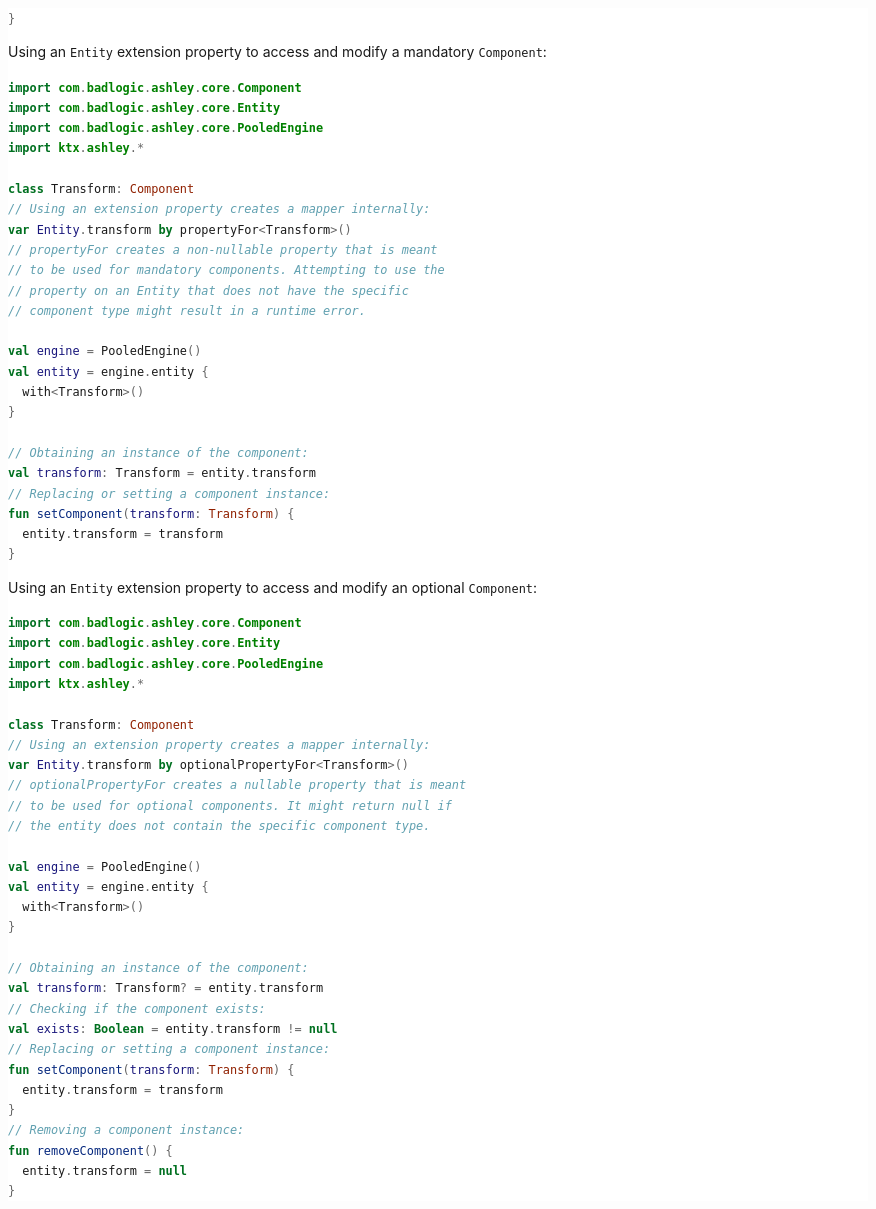 ```kotlin
}
```

Using an `Entity` extension property to access and modify a mandatory `Component`:

```kotlin
import com.badlogic.ashley.core.Component
import com.badlogic.ashley.core.Entity
import com.badlogic.ashley.core.PooledEngine
import ktx.ashley.*

class Transform: Component
// Using an extension property creates a mapper internally:
var Entity.transform by propertyFor<Transform>()
// propertyFor creates a non-nullable property that is meant
// to be used for mandatory components. Attempting to use the
// property on an Entity that does not have the specific
// component type might result in a runtime error.

val engine = PooledEngine()
val entity = engine.entity {
  with<Transform>()
}

// Obtaining an instance of the component:
val transform: Transform = entity.transform
// Replacing or setting a component instance:
fun setComponent(transform: Transform) {
  entity.transform = transform
}
```

Using an `Entity` extension property to access and modify an optional `Component`:

```kotlin
import com.badlogic.ashley.core.Component
import com.badlogic.ashley.core.Entity
import com.badlogic.ashley.core.PooledEngine
import ktx.ashley.*

class Transform: Component
// Using an extension property creates a mapper internally:
var Entity.transform by optionalPropertyFor<Transform>()
// optionalPropertyFor creates a nullable property that is meant
// to be used for optional components. It might return null if
// the entity does not contain the specific component type.

val engine = PooledEngine()
val entity = engine.entity {
  with<Transform>()
}

// Obtaining an instance of the component:
val transform: Transform? = entity.transform
// Checking if the component exists:
val exists: Boolean = entity.transform != null
// Replacing or setting a component instance:
fun setComponent(transform: Transform) {
  entity.transform = transform
}
// Removing a component instance:
fun removeComponent() {
  entity.transform = null
}
```
